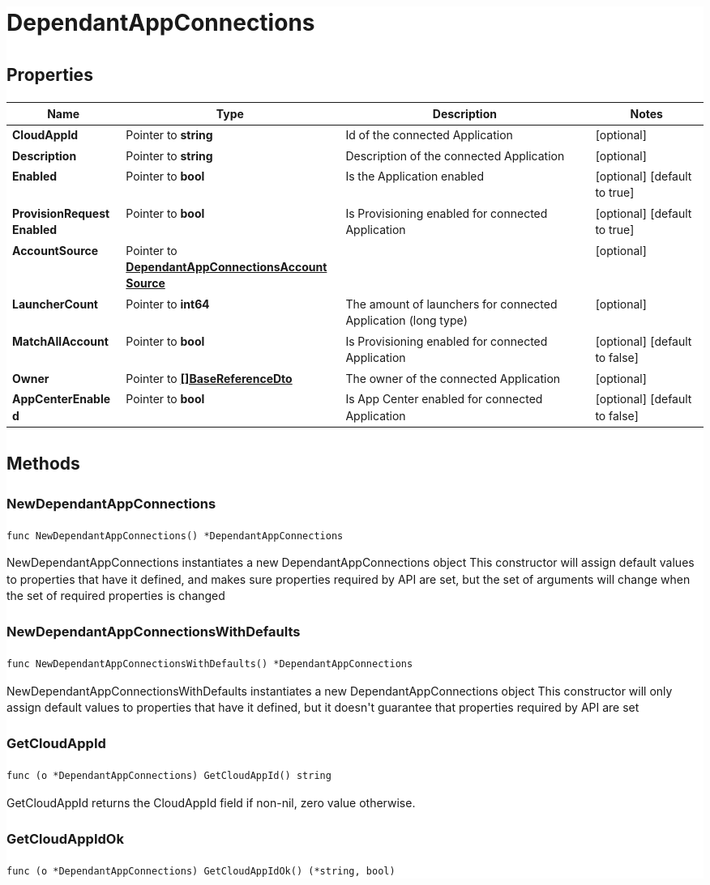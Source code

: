 # DependantAppConnections

## Properties

Name | Type | Description | Notes
------------ | ------------- | ------------- | -------------
**CloudAppId** | Pointer to **string** | Id of the connected Application | [optional] 
**Description** | Pointer to **string** | Description of the connected Application | [optional] 
**Enabled** | Pointer to **bool** | Is the Application enabled | [optional] [default to true]
**ProvisionRequestEnabled** | Pointer to **bool** | Is Provisioning enabled for connected Application | [optional] [default to true]
**AccountSource** | Pointer to [**DependantAppConnectionsAccountSource**](DependantAppConnectionsAccountSource.md) |  | [optional] 
**LauncherCount** | Pointer to **int64** | The amount of launchers for connected Application (long type) | [optional] 
**MatchAllAccount** | Pointer to **bool** | Is Provisioning enabled for connected Application | [optional] [default to false]
**Owner** | Pointer to [**[]BaseReferenceDto**](BaseReferenceDto.md) | The owner of the connected Application | [optional] 
**AppCenterEnabled** | Pointer to **bool** | Is App Center enabled for connected Application | [optional] [default to false]

## Methods

### NewDependantAppConnections

`func NewDependantAppConnections() *DependantAppConnections`

NewDependantAppConnections instantiates a new DependantAppConnections object
This constructor will assign default values to properties that have it defined,
and makes sure properties required by API are set, but the set of arguments
will change when the set of required properties is changed

### NewDependantAppConnectionsWithDefaults

`func NewDependantAppConnectionsWithDefaults() *DependantAppConnections`

NewDependantAppConnectionsWithDefaults instantiates a new DependantAppConnections object
This constructor will only assign default values to properties that have it defined,
but it doesn't guarantee that properties required by API are set

### GetCloudAppId

`func (o *DependantAppConnections) GetCloudAppId() string`

GetCloudAppId returns the CloudAppId field if non-nil, zero value otherwise.

### GetCloudAppIdOk

`func (o *DependantAppConnections) GetCloudAppIdOk() (*string, bool)`
